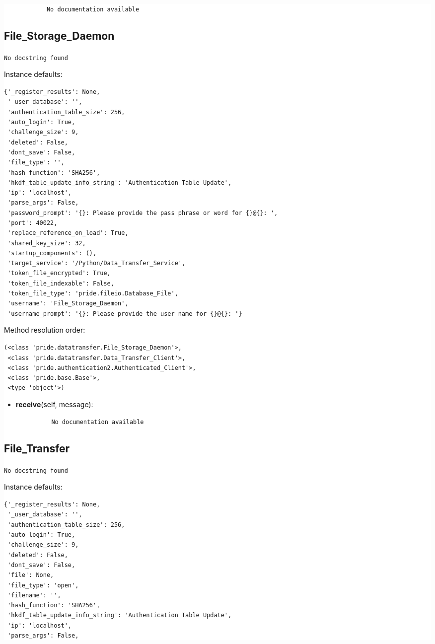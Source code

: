 				No documentation available


File_Storage_Daemon
--------------

	No docstring found


Instance defaults: 

	{'_register_results': None,
	 '_user_database': '',
	 'authentication_table_size': 256,
	 'auto_login': True,
	 'challenge_size': 9,
	 'deleted': False,
	 'dont_save': False,
	 'file_type': '',
	 'hash_function': 'SHA256',
	 'hkdf_table_update_info_string': 'Authentication Table Update',
	 'ip': 'localhost',
	 'parse_args': False,
	 'password_prompt': '{}: Please provide the pass phrase or word for {}@{}: ',
	 'port': 40022,
	 'replace_reference_on_load': True,
	 'shared_key_size': 32,
	 'startup_components': (),
	 'target_service': '/Python/Data_Transfer_Service',
	 'token_file_encrypted': True,
	 'token_file_indexable': False,
	 'token_file_type': 'pride.fileio.Database_File',
	 'username': 'File_Storage_Daemon',
	 'username_prompt': '{}: Please provide the user name for {}@{}: '}

Method resolution order: 

	(<class 'pride.datatransfer.File_Storage_Daemon'>,
	 <class 'pride.datatransfer.Data_Transfer_Client'>,
	 <class 'pride.authentication2.Authenticated_Client'>,
	 <class 'pride.base.Base'>,
	 <type 'object'>)

- **receive**(self, message):

				No documentation available


File_Transfer
--------------

	No docstring found


Instance defaults: 

	{'_register_results': None,
	 '_user_database': '',
	 'authentication_table_size': 256,
	 'auto_login': True,
	 'challenge_size': 9,
	 'deleted': False,
	 'dont_save': False,
	 'file': None,
	 'file_type': 'open',
	 'filename': '',
	 'hash_function': 'SHA256',
	 'hkdf_table_update_info_string': 'Authentication Table Update',
	 'ip': 'localhost',
	 'parse_args': False,